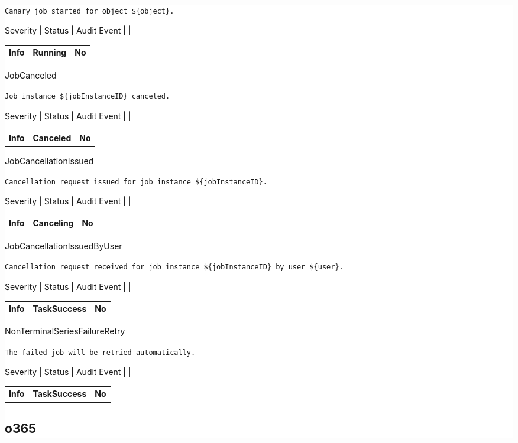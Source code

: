 ```text
Canary job started for object ${object}.
```

Severity | Status | Audit Event | |

|          |             |        |
| -------- | ----------- | ------ |
| **Info** | **Running** | **No** |

JobCanceled

```text
Job instance ${jobInstanceID} canceled.
```

Severity | Status | Audit Event | |

|          |              |        |
| -------- | ------------ | ------ |
| **Info** | **Canceled** | **No** |

JobCancellationIssued

```text
Cancellation request issued for job instance ${jobInstanceID}.
```

Severity | Status | Audit Event | |

|          |               |        |
| -------- | ------------- | ------ |
| **Info** | **Canceling** | **No** |

JobCancellationIssuedByUser

```text
Cancellation request received for job instance ${jobInstanceID} by user ${user}.
```

Severity | Status | Audit Event | |

|          |                 |        |
| -------- | --------------- | ------ |
| **Info** | **TaskSuccess** | **No** |

NonTerminalSeriesFailureRetry

```text
The failed job will be retried automatically.
```

Severity | Status | Audit Event | |

|          |                 |        |
| -------- | --------------- | ------ |
| **Info** | **TaskSuccess** | **No** |

## o365

